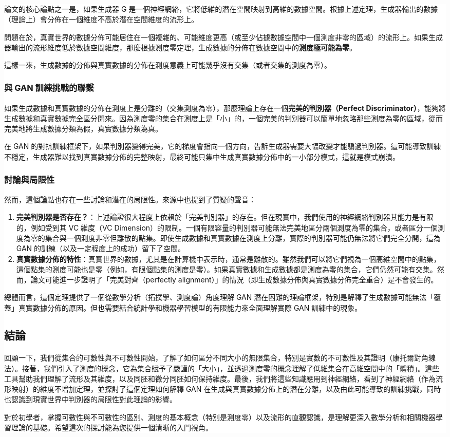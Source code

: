 論文的核心論點之一是，如果生成器 G 是一個神經網絡，它將低維的潛在空間映射到高維的數據空間。根據上述定理，生成器輸出的數據（理論上）會分佈在一個維度不高於潛在空間維度的流形上。

問題在於，真實世界的數據分佈可能居住在一個複雜的、可能維度更高（或至少佔據數據空間中一個測度非零的區域）的流形上。如果生成器輸出的流形維度低於數據空間維度，那麼根據測度零定理，生成數據的分佈在數據空間中的**測度極可能為零**。

這樣一來，生成數據的分佈與真實數據的分佈在測度意義上可能幾乎沒有交集（或者交集的測度為零）。

### 與 GAN 訓練挑戰的聯繫

如果生成數據和真實數據的分佈在測度上是分離的（交集測度為零），那麼理論上存在一個**完美的判別器（Perfect Discriminator）**，能夠將生成數據和真實數據完全區分開來。因為測度零的集合在測度上是「小」的，一個完美的判別器可以簡單地忽略那些測度為零的區域，從而完美地將生成數據分類為假，真實數據分類為真。

在 GAN 的對抗訓練框架下，如果判別器變得完美，它的梯度會指向一個方向，告訴生成器需要大幅改變才能騙過判別器。這可能導致訓練不穩定，生成器難以找到真實數據分佈的完整映射，最終可能只集中生成真實數據分佈中的一小部分模式，這就是模式崩潰。

### 討論與局限性

然而，這個論點也存在一些討論和潛在的局限性。來源中也提到了質疑的聲音：

1.  **完美判別器是否存在？**：上述論證很大程度上依賴於「完美判別器」的存在。但在現實中，我們使用的神經網絡判別器其能力是有限的，例如受到其 VC 維度（VC Dimension）的限制。一個有限容量的判別器可能無法完美地區分兩個測度為零的集合，或者區分一個測度為零的集合與一個測度非零但離散的點集。即使生成數據和真實數據在測度上分離，實際的判別器可能仍無法將它們完全分開，這為 GAN 的訓練（以及一定程度上的成功）留下了空間。
2.  **真實數據分佈的特性**：真實世界的數據，尤其是在計算機中表示時，通常是離散的。雖然我們可以將它們視為一個高維空間中的點集，這個點集的測度可能也是零（例如，有限個點集的測度是零）。如果真實數據和生成數據都是測度為零的集合，它們仍然可能有交集。然而，論文可能進一步證明了「完美對齊（perfectly alignment）」的情況（即生成數據分佈與真實數據分佈完全重合）是不會發生的。

總體而言，這個定理提供了一個從數學分析（拓撲學、測度論）角度理解 GAN 潛在困難的理論框架，特別是解釋了生成數據可能無法「覆蓋」真實數據分佈的原因。但也需要結合統計學和機器學習模型的有限能力來全面理解實際 GAN 訓練中的現象。

## 結論

回顧一下，我們從集合的可數性與不可數性開始，了解了如何區分不同大小的無限集合，特別是實數的不可數性及其證明（康托爾對角線法）。接著，我們引入了測度的概念，它為集合賦予了嚴謹的「大小」，並透過測度零的概念理解了低維集合在高維空間中的「體積」。這些工具幫助我們理解了流形及其維度，以及同胚和微分同胚如何保持維度。最後，我們將這些知識應用到神經網絡，看到了神經網絡（作為流形映射）的維度不增加定理，並探討了這個定理如何解釋 GAN 在生成與真實數據分佈上的潛在分離，以及由此可能導致的訓練挑戰，同時也認識到現實世界中判別器的局限性對此理論的影響。

對於初學者，掌握可數性與不可數性的區別、測度的基本概念（特別是測度零）以及流形的直觀認識，是理解更深入數學分析和相關機器學習理論的基礎。希望這次的探討能為您提供一個清晰的入門視角。
